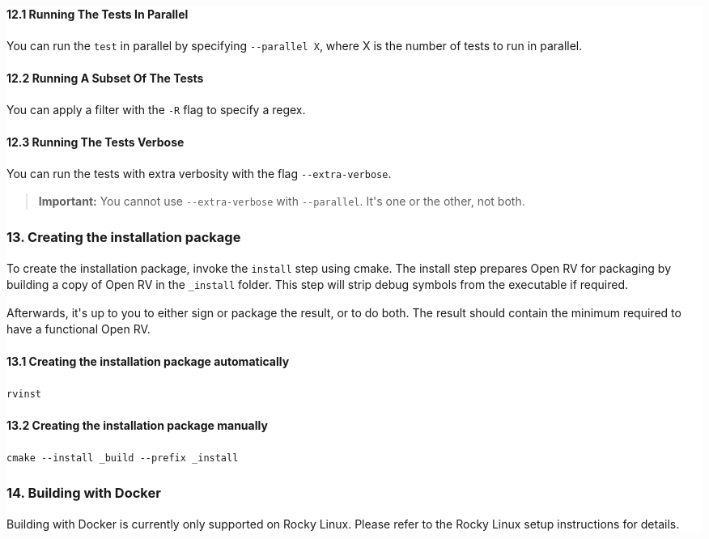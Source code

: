 #### 12.1 Running The Tests In Parallel

You can run the `test` in parallel by specifying `--parallel X`, where X is the number of tests to run in parallel.

#### 12.2 Running A Subset Of The Tests

You can apply a filter with the `-R` flag to specify a regex.

#### 12.3 Running The Tests Verbose

You can run the tests with extra verbosity with the flag `--extra-verbose`.

> **Important:** You cannot use `--extra-verbose` with `--parallel`. It's one or the other, not both.

### 13. Creating the installation package

To create the installation package, invoke the `install` step using cmake. The install step prepares Open RV for packaging by building a copy of Open RV in the `_install` folder. This step will strip debug symbols from the executable if required.

Afterwards, it's up to you to either sign or package the result, or to do both. The result should contain the minimum required to have a functional Open RV.

#### 13.1 Creating the installation package automatically

```shell
rvinst
```

#### 13.2 Creating the installation package manually

```shell
cmake --install _build --prefix _install
```

### 14. Building with Docker

Building with Docker is currently only supported on Rocky Linux. Please refer to the Rocky Linux setup instructions for details.
